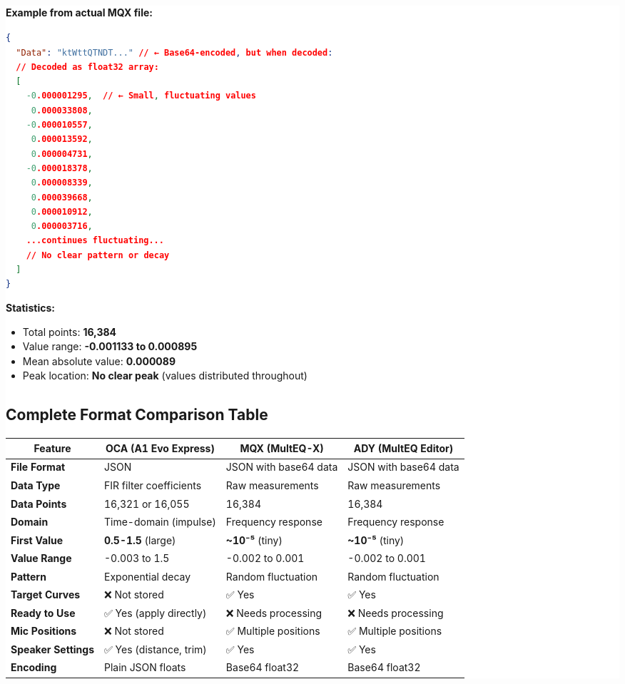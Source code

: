 **Example from actual MQX file:**
```json
{
  "Data": "ktWttQTNDT..." // ← Base64-encoded, but when decoded:
  // Decoded as float32 array:
  [
    -0.000001295,  // ← Small, fluctuating values
     0.000033808,
    -0.000010557,
     0.000013592,
     0.000004731,
    -0.000018378,
     0.000008339,
     0.000039668,
     0.000010912,
     0.000003716,
    ...continues fluctuating...
    // No clear pattern or decay
  ]
}
```

**Statistics:**
- Total points: **16,384**
- Value range: **-0.001133 to 0.000895**
- Mean absolute value: **0.000089**
- Peak location: **No clear peak** (values distributed throughout)

## Complete Format Comparison Table

| Feature | OCA (A1 Evo Express) | MQX (MultEQ-X) | ADY (MultEQ Editor) |
|---------|---------------------|----------------|---------------------|
| **File Format** | JSON | JSON with base64 data | JSON with base64 data |
| **Data Type** | FIR filter coefficients | Raw measurements | Raw measurements |
| **Data Points** | 16,321 or 16,055 | 16,384 | 16,384 |
| **Domain** | Time-domain (impulse) | Frequency response | Frequency response |
| **First Value** | **0.5-1.5** (large) | **~10⁻⁵** (tiny) | **~10⁻⁵** (tiny) |
| **Value Range** | -0.003 to 1.5 | -0.002 to 0.001 | -0.002 to 0.001 |
| **Pattern** | Exponential decay | Random fluctuation | Random fluctuation |
| **Target Curves** | ❌ Not stored | ✅ Yes | ✅ Yes |
| **Ready to Use** | ✅ Yes (apply directly) | ❌ Needs processing | ❌ Needs processing |
| **Mic Positions** | ❌ Not stored | ✅ Multiple positions | ✅ Multiple positions |
| **Speaker Settings** | ✅ Yes (distance, trim) | ✅ Yes | ✅ Yes |
| **Encoding** | Plain JSON floats | Base64 float32 | Base64 float32 |
